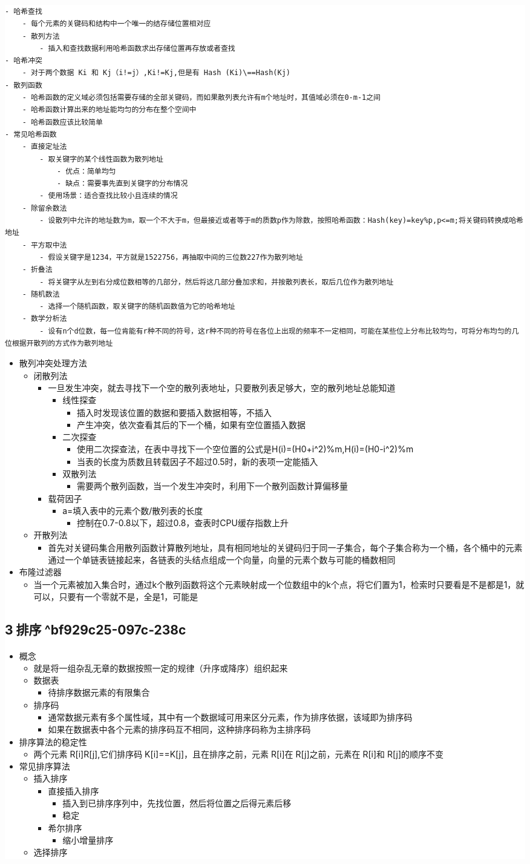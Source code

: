 	- 哈希查找
		- 每个元素的关键码和结构中一个唯一的结存储位置相对应
		- 散列方法
			- 插入和查找数据利用哈希函数求出存储位置再存放或者查找
	- 哈希冲突
		- 对于两个数据 Ki 和 Kj（i!=j）,Ki!=Kj,但是有 Hash (Ki)\==Hash(Kj)
	- 散列函数
		- 哈希函数的定义域必须包括需要存储的全部关键码，而如果散列表允许有m个地址时，其值域必须在0-m-1之间
		- 哈希函数计算出来的地址能均匀的分布在整个空间中
		- 哈希函数应该比较简单
	- 常见哈希函数
		- 直接定址法
			- 取关键字的某个线性函数为散列地址
				- 优点：简单均匀
				- 缺点：需要事先直到关键字的分布情况
			- 使用场景：适合查找比较小且连续的情况
		- 除留余数法
			- 设散列中允许的地址数为m，取一个不大于m，但最接近或者等于m的质数p作为除数，按照哈希函数：Hash(key)=key%p,p<=m;将关键码转换成哈希地址
		- 平方取中法
			- 假设关键字是1234，平方就是1522756，再抽取中间的三位数227作为散列地址
		- 折叠法
			- 将关键字从左到右分成位数相等的几部分，然后将这几部分叠加求和，并按散列表长，取后几位作为散列地址
		- 随机数法
			- 选择一个随机函数，取关键字的随机函数值为它的哈希地址
		- 数学分析法
			- 设有n个d位数，每一位肯能有r种不同的符号，这r种不同的符号在各位上出现的频率不一定相同，可能在某些位上分布比较均匀，可将分布均匀的几位根据开散列的方式作为散列地址
- 散列冲突处理方法
	- 闭散列法
		- 一旦发生冲突，就去寻找下一个空的散列表地址，只要散列表足够大，空的散列地址总能知道
			- 线性探查
				- 插入时发现该位置的数据和要插入数据相等，不插入
				- 产生冲突，依次查看其后的下一个桶，如果有空位置插入数据
			- 二次探查
				- 使用二次探查法，在表中寻找下一个空位置的公式是H(i)=(H0+i^2)%m,H(i)=(H0-i^2)%m
				- 当表的长度为质数且转载因子不超过0.5时，新的表项一定能插入
			- 双散列法
				- 需要两个散列函数，当一个发生冲突时，利用下一个散列函数计算偏移量
		- 载荷因子
			- a=填入表中的元素个数/散列表的长度
				- 控制在0.7-0.8以下，超过0.8，查表时CPU缓存指数上升
	- 开散列法
		- 首先对关键码集合用散列函数计算散列地址，具有相同地址的关键码归于同一子集合，每个子集合称为一个桶，各个桶中的元素通过一个单链表链接起来，各链表的头结点组成一个向量，向量的元素个数与可能的桶数相同
- 布隆过滤器
	- 当一个元素被加入集合时，通过k个散列函数将这个元素映射成一个位数组中的k个点，将它们置为1，检索时只要看是不是都是1，就可以，只要有一个零就不是，全是1，可能是

## 3 排序 ^bf929c25-097c-238c
- 概念
	- 就是将一组杂乱无章的数据按照一定的规律（升序或降序）组织起来
	- 数据表
		- 待排序数据元素的有限集合
	- 排序码
		- 通常数据元素有多个属性域，其中有一个数据域可用来区分元素，作为排序依据，该域即为排序码
		- 如果在数据表中各个元素的排序码互不相同，这种排序码称为主排序码
- 排序算法的稳定性
	- 两个元素 R[i]R[j],它们排序码 K[i]\==K[j]，且在排序之前，元素 R[i]在 R[j]之前，元素在 R[i]和 R[j]的顺序不变
- 常见排序算法
	- 插入排序
		- 直接插入排序
			- 插入到已排序序列中，先找位置，然后将位置之后得元素后移
			- 稳定
		- 希尔排序
			- 缩小增量排序
	- 选择排序
